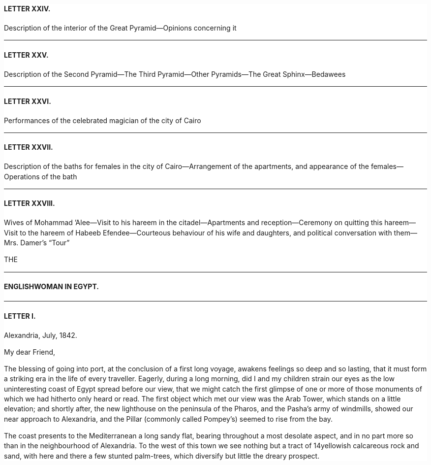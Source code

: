 
#### LETTER XXIV.

Description of the interior of the Great Pyramid—Opinions concerning it

---

#### LETTER XXV.

Description of the Second Pyramid—The Third Pyramid—Other Pyramids—The Great Sphinx—Bedawees

---

#### LETTER XXVI.

Performances of the celebrated magician of the city of Cairo

---

#### LETTER XXVII.

Description of the baths for females in the city of Cairo—Arrangement of the apartments, and appearance of the females—Operations of the bath

---

#### LETTER XXVIII.

Wives of Mohammad ’Alee—Visit to his hareem in the citadel—Apartments and reception—Ceremony on quitting this hareem—Visit to the hareem of Habeeb Efendee—Courteous behaviour of his wife and daughters, and political conversation with them—Mrs. Damer’s “Tour”

THE

---

#### ENGLISHWOMAN IN EGYPT.

---

#### LETTER I.

Alexandria, July, 1842.

My dear Friend,

The blessing of going into port, at the conclusion of a first long voyage, awakens feelings so deep and so lasting, that it must form a striking era in the life of every traveller. Eagerly, during a long morning, did I and my children strain our eyes as the low uninteresting coast of Egypt spread before our view, that we might catch the first glimpse of one or more of those monuments of which we had hitherto only heard or read. The first object which met our view was the Arab Tower, which stands on a little elevation; and shortly after, the new lighthouse on the peninsula of the Pharos, and the Pasha’s army of windmills, showed our near approach to Alexandria, and the Pillar (commonly called Pompey’s) seemed to rise from the bay.

The coast presents to the Mediterranean a long sandy flat, bearing throughout a most desolate aspect, and in no part more so than in the neighbourhood of Alexandria. To the west of this town we see nothing but a tract of 14yellowish calcareous rock and sand, with here and there a few stunted palm-trees, which diversify but little the dreary prospect.
